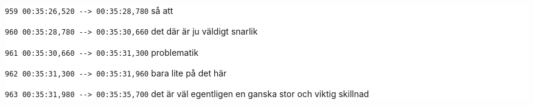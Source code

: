

`959 00:35:26,520 --> 00:35:28,780`
så att



`960 00:35:28,780 --> 00:35:30,660`
det där är ju väldigt snarlik



`961 00:35:30,660 --> 00:35:31,300`
problematik



`962 00:35:31,300 --> 00:35:31,960`
bara lite på det här



`963 00:35:31,980 --> 00:35:35,700`
det är väl egentligen en ganska stor och viktig skillnad




